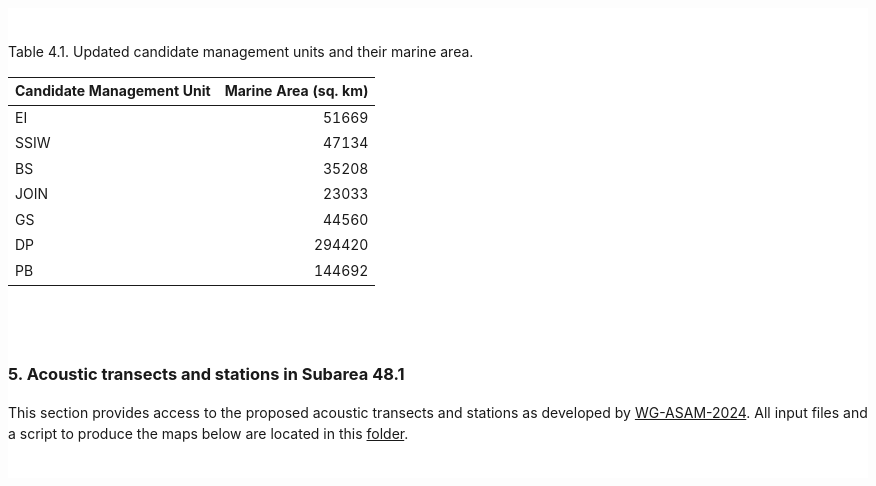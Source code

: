 </div>

<br>

Table 4.1. Updated candidate management units and their marine area.

| Candidate Management Unit | Marine Area (sq. km) |
|:--------------------------|---------------------:|
| EI                        |                51669 |
| SSIW                      |                47134 |
| BS                        |                35208 |
| JOIN                      |                23033 |
| GS                        |                44560 |
| DP                        |               294420 |
| PB                        |               144692 |

<br>

<br>

### 5. Acoustic transects and stations in Subarea 48.1

This section provides access to the proposed acoustic transects and
stations as developed by
[WG-ASAM-2024](https://meetings.ccamlr.org/wg-asam-2024). All input
files and a script to produce the maps below are located in this
[folder](https://github.com/ccamlr/geospatial_operations/tree/main/Scripts/Subarea_481_transects_and_stations).

<br>

<div class="figure" style="text-align: center">
